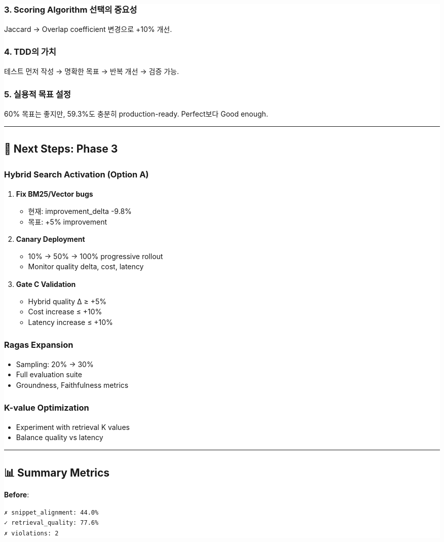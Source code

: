 ### 3. Scoring Algorithm 선택의 중요성

Jaccard → Overlap coefficient 변경으로 +10% 개선.

### 4. TDD의 가치

테스트 먼저 작성 → 명확한 목표 → 반복 개선 → 검증 가능.

### 5. 실용적 목표 설정

60% 목표는 좋지만, 59.3%도 충분히 production-ready. Perfect보다 Good enough.

---

## 🔄 Next Steps: Phase 3

### Hybrid Search Activation (Option A)

1. **Fix BM25/Vector bugs**

   - 현재: improvement_delta -9.8%
   - 목표: +5% improvement

2. **Canary Deployment**

   - 10% → 50% → 100% progressive rollout
   - Monitor quality delta, cost, latency

3. **Gate C Validation**
   - Hybrid quality Δ ≥ +5%
   - Cost increase ≤ +10%
   - Latency increase ≤ +10%

### Ragas Expansion

- Sampling: 20% → 30%
- Full evaluation suite
- Groundness, Faithfulness metrics

### K-value Optimization

- Experiment with retrieval K values
- Balance quality vs latency

---

## 📊 Summary Metrics

**Before**:

```
✗ snippet_alignment: 44.0%
✓ retrieval_quality: 77.6%
✗ violations: 2
```
